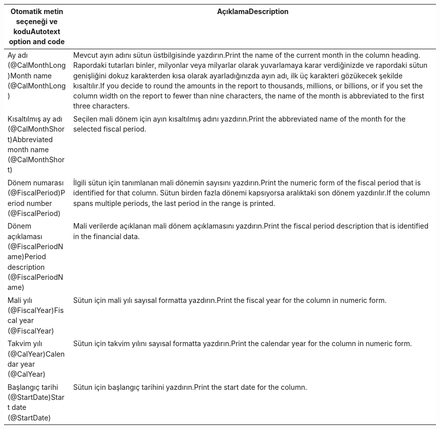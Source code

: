 | <span data-ttu-id="e9376-267">Otomatik metin seçeneği ve kodu</span><span class="sxs-lookup"><span data-stu-id="e9376-267">Autotext option and code</span></span>                | <span data-ttu-id="e9376-268">Açıklama</span><span class="sxs-lookup"><span data-stu-id="e9376-268">Description</span></span>                                                                                                                                                                                                                                                                                      |
|-----------------------------------------|--------------------------------------------------------------------------------------------------------------------------------------------------------------------------------------------------------------------------------------------------------------------------------------------------|
| <span data-ttu-id="e9376-269">Ay adı (@CalMonthLong)</span><span class="sxs-lookup"><span data-stu-id="e9376-269">Month name (@CalMonthLong)</span></span>              | <span data-ttu-id="e9376-270">Mevcut ayın adını sütun üstbilgisinde yazdırın.</span><span class="sxs-lookup"><span data-stu-id="e9376-270">Print the name of the current month in the column heading.</span></span> <span data-ttu-id="e9376-271">Rapordaki tutarları binler, milyonlar veya milyarlar olarak yuvarlamaya karar verdiğinizde ve rapordaki sütun genişliğini dokuz karakterden kısa olarak ayarladığınızda ayın adı, ilk üç karakteri gözükecek şekilde kısaltılır.</span><span class="sxs-lookup"><span data-stu-id="e9376-271">If you decide to round the amounts in the report to thousands, millions, or billions, or if you set the column width on the report to fewer than nine characters, the name of the month is abbreviated to the first three characters.</span></span> |
| <span data-ttu-id="e9376-272">Kısaltılmış ay adı (@CalMonthShort)</span><span class="sxs-lookup"><span data-stu-id="e9376-272">Abbreviated month name (@CalMonthShort)</span></span> | <span data-ttu-id="e9376-273">Seçilen mali dönem için ayın kısaltılmış adını yazdırın.</span><span class="sxs-lookup"><span data-stu-id="e9376-273">Print the abbreviated name of the month for the selected fiscal period.</span></span>                                                                                                                                                                                                                          |
| <span data-ttu-id="e9376-274">Dönem numarası (@FiscalPeriod)</span><span class="sxs-lookup"><span data-stu-id="e9376-274">Period number (@FiscalPeriod)</span></span>           | <span data-ttu-id="e9376-275">İlgili sütun için tanımlanan mali dönemin sayısını yazdırın.</span><span class="sxs-lookup"><span data-stu-id="e9376-275">Print the numeric form of the fiscal period that is identified for that column.</span></span> <span data-ttu-id="e9376-276">Sütun birden fazla dönemi kapsıyorsa aralıktaki son dönem yazdırılır.</span><span class="sxs-lookup"><span data-stu-id="e9376-276">If the column spans multiple periods, the last period in the range is printed.</span></span>                                                                                                                                   |
| <span data-ttu-id="e9376-277">Dönem açıklaması (@FiscalPeriodName)</span><span class="sxs-lookup"><span data-stu-id="e9376-277">Period description (@FiscalPeriodName)</span></span>  | <span data-ttu-id="e9376-278">Mali verilerde açıklanan mali dönem açıklamasını yazdırın.</span><span class="sxs-lookup"><span data-stu-id="e9376-278">Print the fiscal period description that is identified in the financial data.</span></span>                                                                                                                                                                                                                    |
| <span data-ttu-id="e9376-279">Mali yılı (@FiscalYear)</span><span class="sxs-lookup"><span data-stu-id="e9376-279">Fiscal year (@FiscalYear)</span></span>               | <span data-ttu-id="e9376-280">Sütun için mali yılı sayısal formatta yazdırın.</span><span class="sxs-lookup"><span data-stu-id="e9376-280">Print the fiscal year for the column in numeric form.</span></span>                                                                                                                                                                                                                                            |
| <span data-ttu-id="e9376-281">Takvim yılı (@CalYear)</span><span class="sxs-lookup"><span data-stu-id="e9376-281">Calendar year (@CalYear)</span></span>                | <span data-ttu-id="e9376-282">Sütun için takvim yılını sayısal formatta yazdırın.</span><span class="sxs-lookup"><span data-stu-id="e9376-282">Print the calendar year for the column in numeric form.</span></span>                                                                                                                                                                                                                                          |
| <span data-ttu-id="e9376-283">Başlangıç tarihi (@StartDate)</span><span class="sxs-lookup"><span data-stu-id="e9376-283">Start date (@StartDate)</span></span>                 | <span data-ttu-id="e9376-284">Sütun için başlangıç tarihini yazdırın.</span><span class="sxs-lookup"><span data-stu-id="e9376-284">Print the start date for the column.</span></span>                                                                                                                                                                                                                                                             |